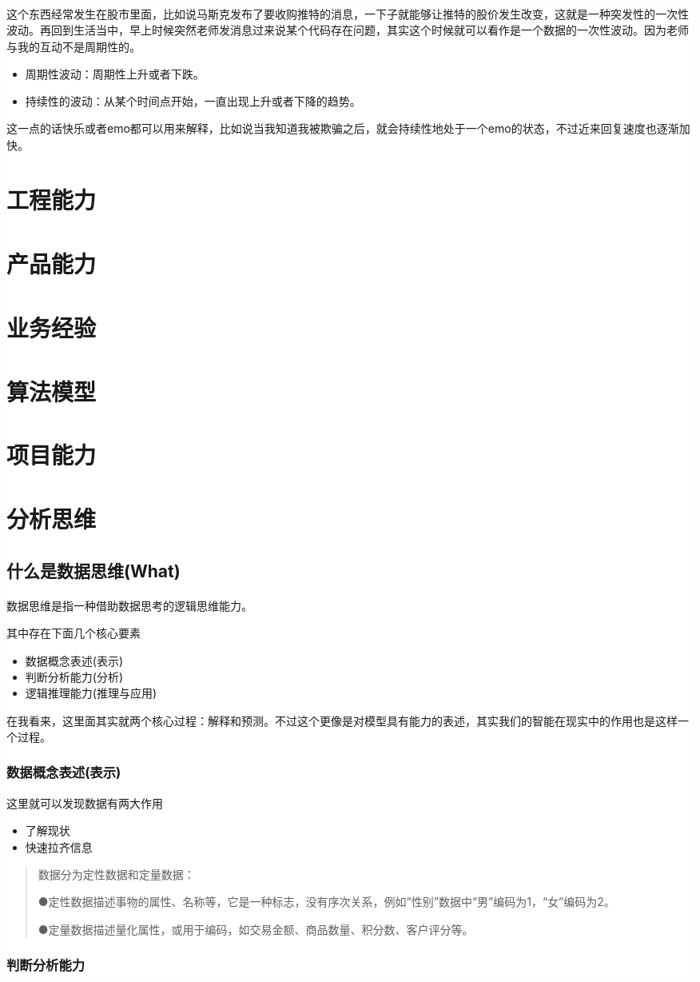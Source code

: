 这个东西经常发生在股市里面，比如说马斯克发布了要收购推特的消息，一下子就能够让推特的股价发生改变，这就是一种突发性的一次性波动。再回到生活当中，早上时候突然老师发消息过来说某个代码存在问题，其实这个时候就可以看作是一个数据的一次性波动。因为老师与我的互动不是周期性的。

- 周期性波动：周期性上升或者下跌。


- 持续性的波动：从某个时间点开始，一直出现上升或者下降的趋势。

这一点的话快乐或者emo都可以用来解释，比如说当我知道我被欺骗之后，就会持续性地处于一个emo的状态，不过近来回复速度也逐渐加快。



# 工程能力

# 产品能力

# 业务经验

# 算法模型

# 项目能力

# 分析思维

## 什么是数据思维(What)

数据思维是指一种借助数据思考的逻辑思维能力。

其中存在下面几个核心要素

- 数据概念表述(表示)
- 判断分析能力(分析)
- 逻辑推理能力(推理与应用)

在我看来，这里面其实就两个核心过程：解释和预测。不过这个更像是对模型具有能力的表述，其实我们的智能在现实中的作用也是这样一个过程。

### 数据概念表述(表示)

这里就可以发现数据有两大作用

- 了解现状
- 快速拉齐信息

> 数据分为定性数据和定量数据：
>
> ●定性数据描述事物的属性、名称等，它是一种标志，没有序次关系，例如“性别”数据中“男”编码为1，“女”编码为2。
>
> ●定量数据描述量化属性，或用于编码，如交易金额、商品数量、积分数、客户评分等。

### 判断分析能力
